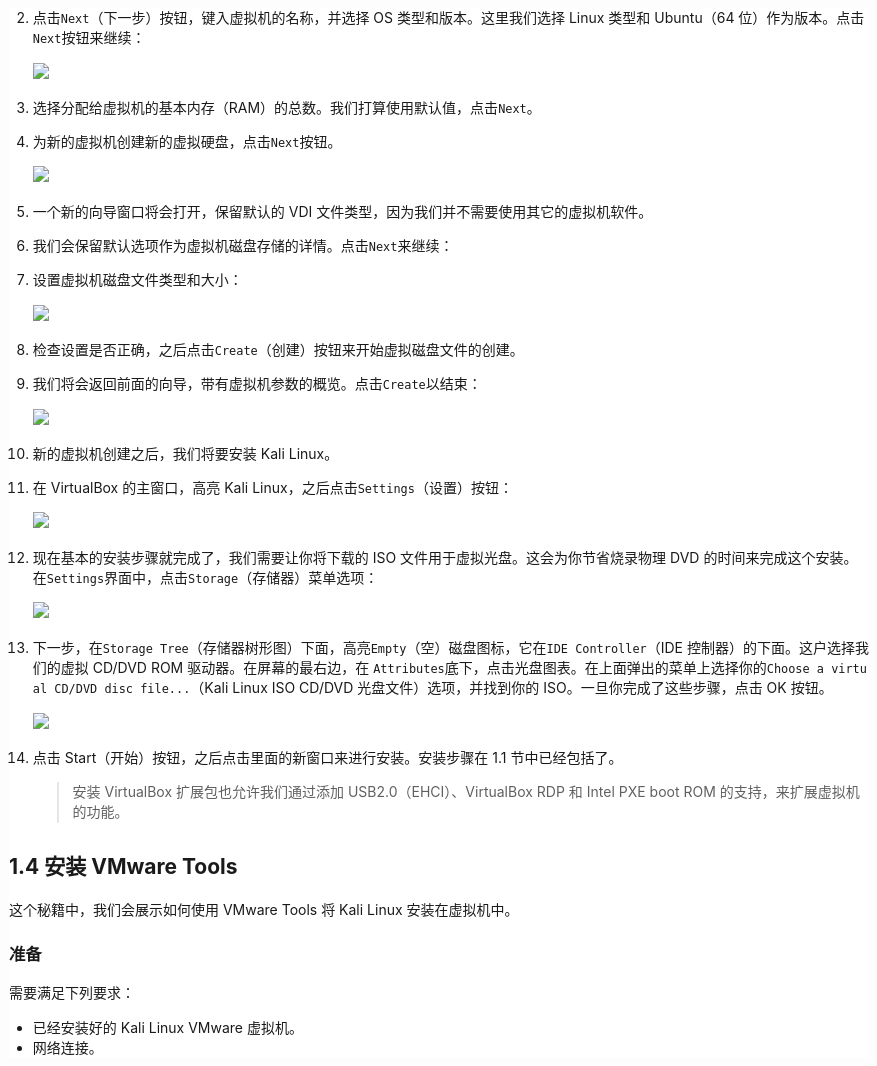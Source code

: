 2.  点击`Next`（下一步）按钮，键入虚拟机的名称，并选择 OS 类型和版本。这里我们选择 Linux 类型和 Ubuntu（64 位）作为版本。点击`Next`按钮来继续：

    ![](https://github.com/OpenDocCN/freelearn-kali-zh/raw/master/docs/kali-cb/img/1-3-2.jpg)

3.  选择分配给虚拟机的基本内存（RAM）的总数。我们打算使用默认值，点击`Next`。

4.  为新的虚拟机创建新的虚拟硬盘，点击`Next`按钮。

    ![](https://github.com/OpenDocCN/freelearn-kali-zh/raw/master/docs/kali-cb/img/1-3-3.jpg)

5.  一个新的向导窗口将会打开，保留默认的 VDI 文件类型，因为我们并不需要使用其它的虚拟机软件。

6.  我们会保留默认选项作为虚拟机磁盘存储的详情。点击`Next`来继续：

7.  设置虚拟机磁盘文件类型和大小：

    ![](https://github.com/OpenDocCN/freelearn-kali-zh/raw/master/docs/kali-cb/img/1-3-4.jpg)

8.  检查设置是否正确，之后点击`Create`（创建）按钮来开始虚拟磁盘文件的创建。

9.  我们将会返回前面的向导，带有虚拟机参数的概览。点击`Create`以结束：

    ![](https://github.com/OpenDocCN/freelearn-kali-zh/raw/master/docs/kali-cb/img/1-3-5.jpg)

0.  新的虚拟机创建之后，我们将要安装 Kali Linux。

1.  在 VirtualBox 的主窗口，高亮 Kali Linux，之后点击`Settings`（设置）按钮：

    ![](https://github.com/OpenDocCN/freelearn-kali-zh/raw/master/docs/kali-cb/img/1-3-6.jpg)

2.  现在基本的安装步骤就完成了，我们需要让你将下载的 ISO 文件用于虚拟光盘。这会为你节省烧录物理 DVD 的时间来完成这个安装。在`Settings`界面中，点击`Storage`（存储器）菜单选项：

    ![](https://github.com/OpenDocCN/freelearn-kali-zh/raw/master/docs/kali-cb/img/1-3-7.jpg)

3.  下一步，在`Storage Tree`（存储器树形图）下面，高亮`Empty`（空）磁盘图标，它在`IDE Controller`（IDE 控制器）的下面。这户选择我们的虚拟 CD/DVD ROM 驱动器。在屏幕的最右边，在
`Attributes`底下，点击光盘图表。在上面弹出的菜单上选择你的`Choose a virtual CD/DVD disc file...`（Kali Linux ISO CD/DVD 光盘文件）选项，并找到你的 ISO。一旦你完成了这些步骤，点击 OK 按钮。

    ![](https://github.com/OpenDocCN/freelearn-kali-zh/raw/master/docs/kali-cb/img/1-3-8.jpg)

4.  点击 Start（开始）按钮，之后点击里面的新窗口来进行安装。安装步骤在 1.1 节中已经包括了。

    > 安装 VirtualBox 扩展包也允许我们通过添加 USB2.0（EHCI）、VirtualBox RDP 和 Intel PXE boot ROM 的支持，来扩展虚拟机的功能。

## 1.4 安装  VMware Tools

这个秘籍中，我们会展示如何使用 VMware Tools 将 Kali Linux 安装在虚拟机中。

### 准备

需要满足下列要求：

+ 已经安装好的 Kali Linux VMware 虚拟机。
+ 网络连接。
